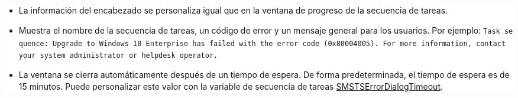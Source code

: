 - La información del encabezado se personaliza igual que en la ventana de progreso de la secuencia de tareas.

- Muestra el nombre de la secuencia de tareas, un código de error y un mensaje general para los usuarios. Por ejemplo: `Task sequence: Upgrade to Windows 10 Enterprise has failed with the error code (0x80004005). For more information, contact your system administrator or helpdesk operator.`

- La ventana se cierra automáticamente después de un tiempo de espera. De forma predeterminada, el tiempo de espera es de 15 minutos. Puede personalizar este valor con la variable de secuencia de tareas [SMSTSErrorDialogTimeout](task-sequence-variables.md#SMSTSErrorDialogTimeout).
